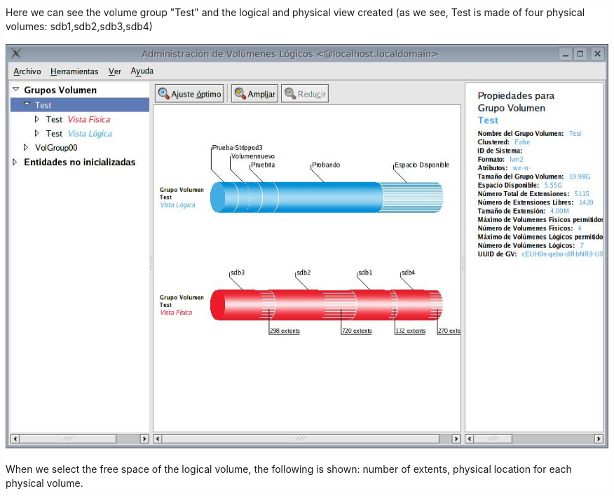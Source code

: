 Here we can see the volume group "Test" and the logical and physical view created (as we see, Test is made of four physical volumes: sdb1,sdb2,sdb3,sdb4)

![LV view](lvm8.jpg)

When we select the free space of the logical volume, the following is shown: number of extents, physical location for each physical volume.

[^1]: Physical Extents
[^2]: Multiple Devices: is a software technology that allows creation of several disk grouping levels: `linear`, `raid0`, `raid1`, `raid5`. Devices will identify themselves to the system as `/dev/md*0,1,2,3,etc*`, and it's status (defined `md's`, sync status, etc) in the file `/proc/mdstat`
[^3]: The one that we wrote down in the first step, before it was unmounted.
